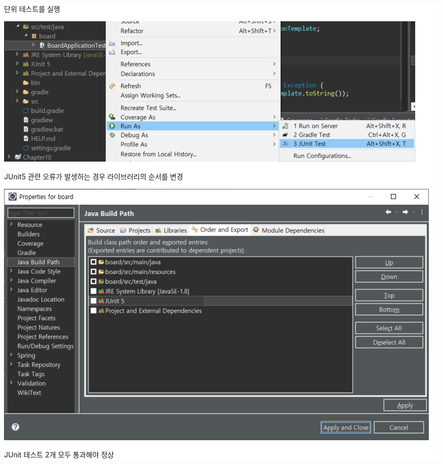

단위 테스트를 실행

![image-20200416100208683](images/image-20200416100208683.png)



JUnit5 관련 오류가 발생하는 경우 라이브러리의 순서를 변경

![image-20200416100006863](images/image-20200416100006863.png)



JUnit 테스트 2개 모두 통과해야 정상
